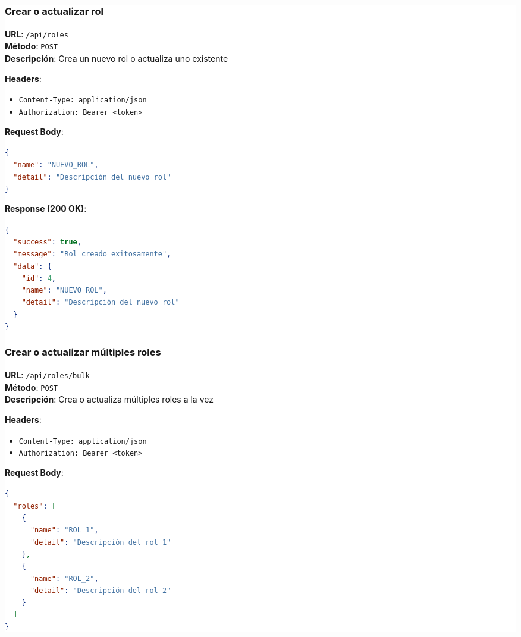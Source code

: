 ### Crear o actualizar rol

**URL**: `/api/roles`  
**Método**: `POST`  
**Descripción**: Crea un nuevo rol o actualiza uno existente

**Headers**:
- `Content-Type: application/json`
- `Authorization: Bearer <token>`

**Request Body**:
```json
{
  "name": "NUEVO_ROL",
  "detail": "Descripción del nuevo rol"
}
```

**Response (200 OK)**:
```json
{
  "success": true,
  "message": "Rol creado exitosamente",
  "data": {
    "id": 4,
    "name": "NUEVO_ROL",
    "detail": "Descripción del nuevo rol"
  }
}
```

### Crear o actualizar múltiples roles

**URL**: `/api/roles/bulk`  
**Método**: `POST`  
**Descripción**: Crea o actualiza múltiples roles a la vez

**Headers**:
- `Content-Type: application/json`
- `Authorization: Bearer <token>`

**Request Body**:
```json
{
  "roles": [
    {
      "name": "ROL_1",
      "detail": "Descripción del rol 1"
    },
    {
      "name": "ROL_2",
      "detail": "Descripción del rol 2"
    }
  ]
}
```
